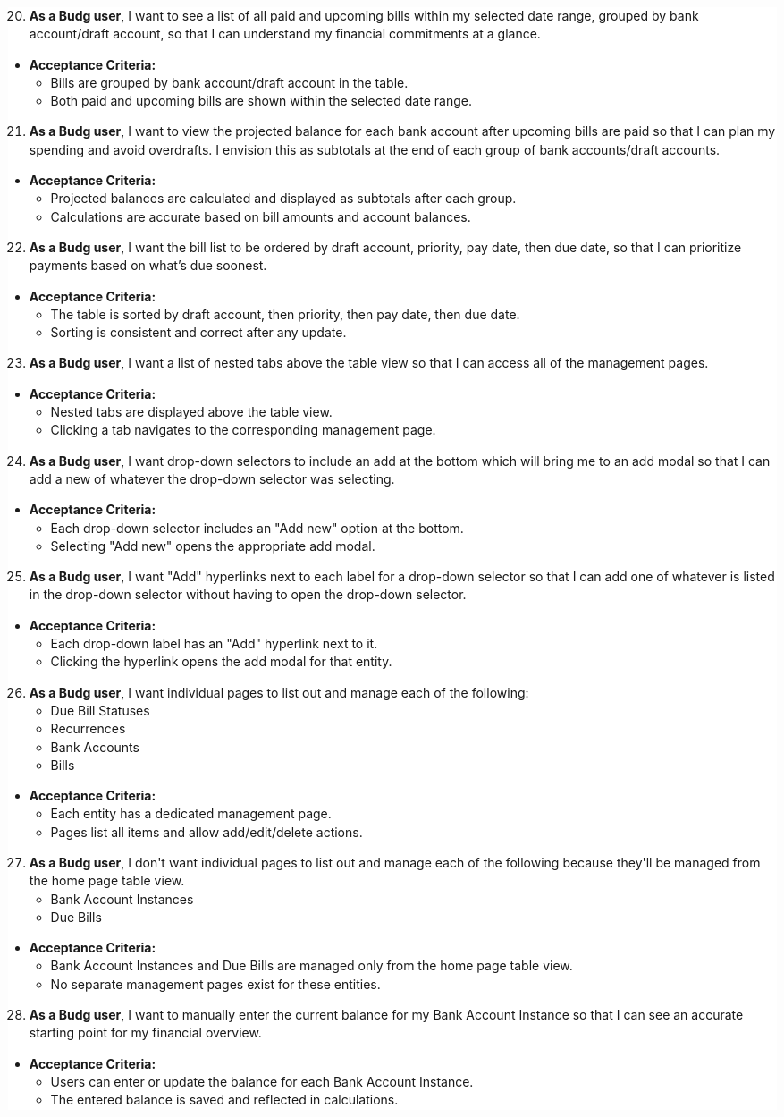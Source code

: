 20. **As a Budg user**, I want to see a list of all paid and upcoming bills within my selected date range, grouped by bank account/draft account, so that I can understand my financial commitments at a glance.
   - **Acceptance Criteria:**
     - Bills are grouped by bank account/draft account in the table.
     - Both paid and upcoming bills are shown within the selected date range.
21. **As a Budg user**, I want to view the projected balance for each bank account after upcoming bills are paid so that I can plan my spending and avoid overdrafts. I envision this as subtotals at the end of each group of bank accounts/draft accounts.
   - **Acceptance Criteria:**
     - Projected balances are calculated and displayed as subtotals after each group.
     - Calculations are accurate based on bill amounts and account balances.
22. **As a Budg user**, I want the bill list to be ordered by draft account, priority, pay date, then due date, so that I can prioritize payments based on what’s due soonest.
   - **Acceptance Criteria:**
     - The table is sorted by draft account, then priority, then pay date, then due date.
     - Sorting is consistent and correct after any update.
23. **As a Budg user**, I want a list of nested tabs above the table view so that I can access all of the management pages.
   - **Acceptance Criteria:**
     - Nested tabs are displayed above the table view.
     - Clicking a tab navigates to the corresponding management page.
24. **As a Budg user**, I want drop-down selectors to include an add at the bottom which will bring me to an add modal so that I can add a new of whatever the drop-down selector was selecting.
   - **Acceptance Criteria:**
     - Each drop-down selector includes an "Add new" option at the bottom.
     - Selecting "Add new" opens the appropriate add modal.
25. **As a Budg user**, I want "Add" hyperlinks next to each label for a drop-down selector so that I can add one of whatever is listed in the drop-down selector without having to open the drop-down selector.
   - **Acceptance Criteria:**
     - Each drop-down label has an "Add" hyperlink next to it.
     - Clicking the hyperlink opens the add modal for that entity.
26. **As a Budg user**, I want individual pages to list out and manage each of the following:
    - Due Bill Statuses
    - Recurrences
    - Bank Accounts
    - Bills
   - **Acceptance Criteria:**
     - Each entity has a dedicated management page.
     - Pages list all items and allow add/edit/delete actions.
27. **As a Budg user**, I don't want individual pages to list out and manage each of the following because they'll be managed from the home page table view.
    - Bank Account Instances
    - Due Bills
   - **Acceptance Criteria:**
     - Bank Account Instances and Due Bills are managed only from the home page table view.
     - No separate management pages exist for these entities.
28. **As a Budg user**, I want to manually enter the current balance for my Bank Account Instance so that I can see an accurate starting point for my financial overview.
   - **Acceptance Criteria:**
     - Users can enter or update the balance for each Bank Account Instance.
     - The entered balance is saved and reflected in calculations.
